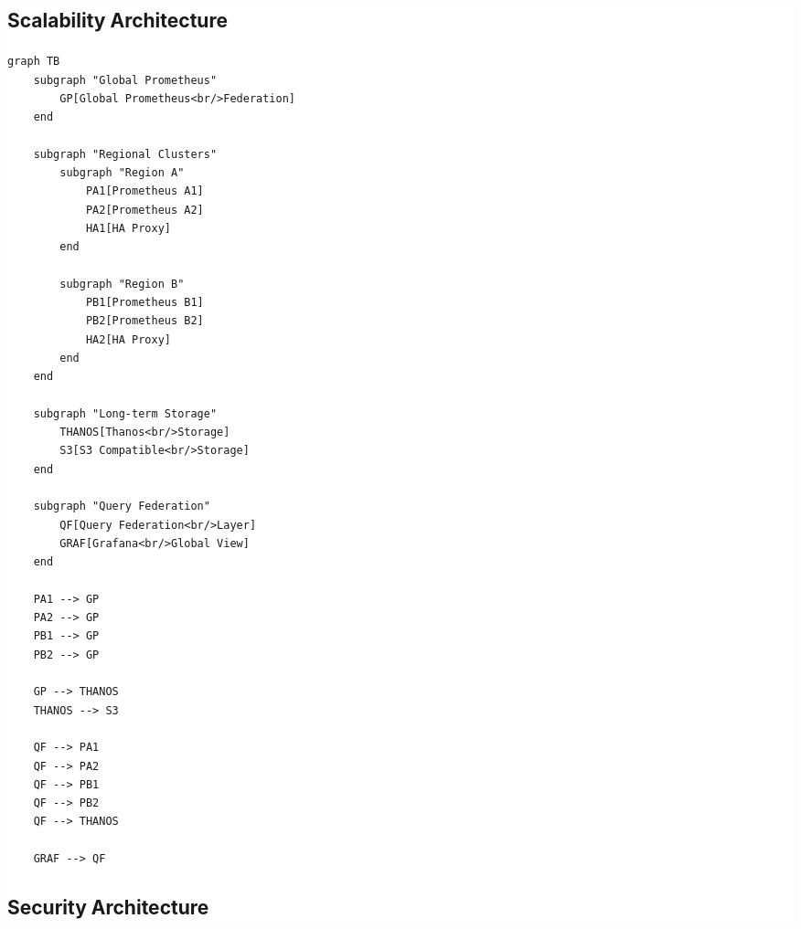 ## **Scalability Architecture**

```mermaid
graph TB
    subgraph "Global Prometheus"
        GP[Global Prometheus<br/>Federation]
    end
    
    subgraph "Regional Clusters"
        subgraph "Region A"
            PA1[Prometheus A1]
            PA2[Prometheus A2]
            HA1[HA Proxy]
        end
        
        subgraph "Region B"
            PB1[Prometheus B1]
            PB2[Prometheus B2]
            HA2[HA Proxy]
        end
    end
    
    subgraph "Long-term Storage"
        THANOS[Thanos<br/>Storage]
        S3[S3 Compatible<br/>Storage]
    end
    
    subgraph "Query Federation"
        QF[Query Federation<br/>Layer]
        GRAF[Grafana<br/>Global View]
    end

    PA1 --> GP
    PA2 --> GP
    PB1 --> GP
    PB2 --> GP
    
    GP --> THANOS
    THANOS --> S3
    
    QF --> PA1
    QF --> PA2
    QF --> PB1
    QF --> PB2
    QF --> THANOS
    
    GRAF --> QF
```

## **Security Architecture**

